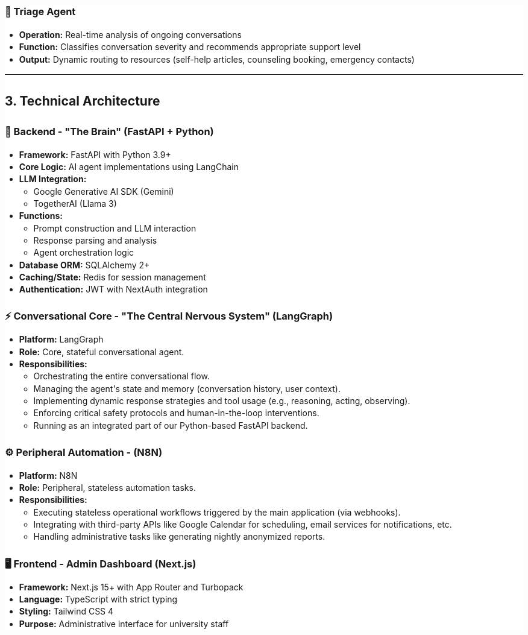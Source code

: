 ### 🏥 Triage Agent

- **Operation:** Real-time analysis of ongoing conversations
- **Function:** Classifies conversation severity and recommends appropriate support level
- **Output:** Dynamic routing to resources (self-help articles, counseling booking, emergency contacts)

---

## 3. Technical Architecture

### 🧠 Backend - "The Brain" (FastAPI + Python)

- **Framework:** FastAPI with Python 3.9+
- **Core Logic:** AI agent implementations using LangChain
- **LLM Integration:**
  - Google Generative AI SDK (Gemini)
  - TogetherAI (Llama 3)
- **Functions:**
  - Prompt construction and LLM interaction
  - Response parsing and analysis
  - Agent orchestration logic
- **Database ORM:** SQLAlchemy 2+
- **Caching/State:** Redis for session management
- **Authentication:** JWT with NextAuth integration

### ⚡ Conversational Core - "The Central Nervous System" (LangGraph)

- **Platform:** LangGraph
- **Role:** Core, stateful conversational agent.
- **Responsibilities:**
    - Orchestrating the entire conversational flow.
    - Managing the agent's state and memory (conversation history, user context).
    - Implementing dynamic response strategies and tool usage (e.g., reasoning, acting, observing).
    - Enforcing critical safety protocols and human-in-the-loop interventions.
    - Running as an integrated part of our Python-based FastAPI backend.

### ⚙️ Peripheral Automation - (N8N)

- **Platform:** N8N
- **Role:** Peripheral, stateless automation tasks.
- **Responsibilities:**
    - Executing stateless operational workflows triggered by the main application (via webhooks).
    - Integrating with third-party APIs like Google Calendar for scheduling, email services for notifications, etc.
    - Handling administrative tasks like generating nightly anonymized reports.

### 🖥️ Frontend - Admin Dashboard (Next.js)

- **Framework:** Next.js 15+ with App Router and Turbopack
- **Language:** TypeScript with strict typing
- **Styling:** Tailwind CSS 4
- **Purpose:** Administrative interface for university staff
